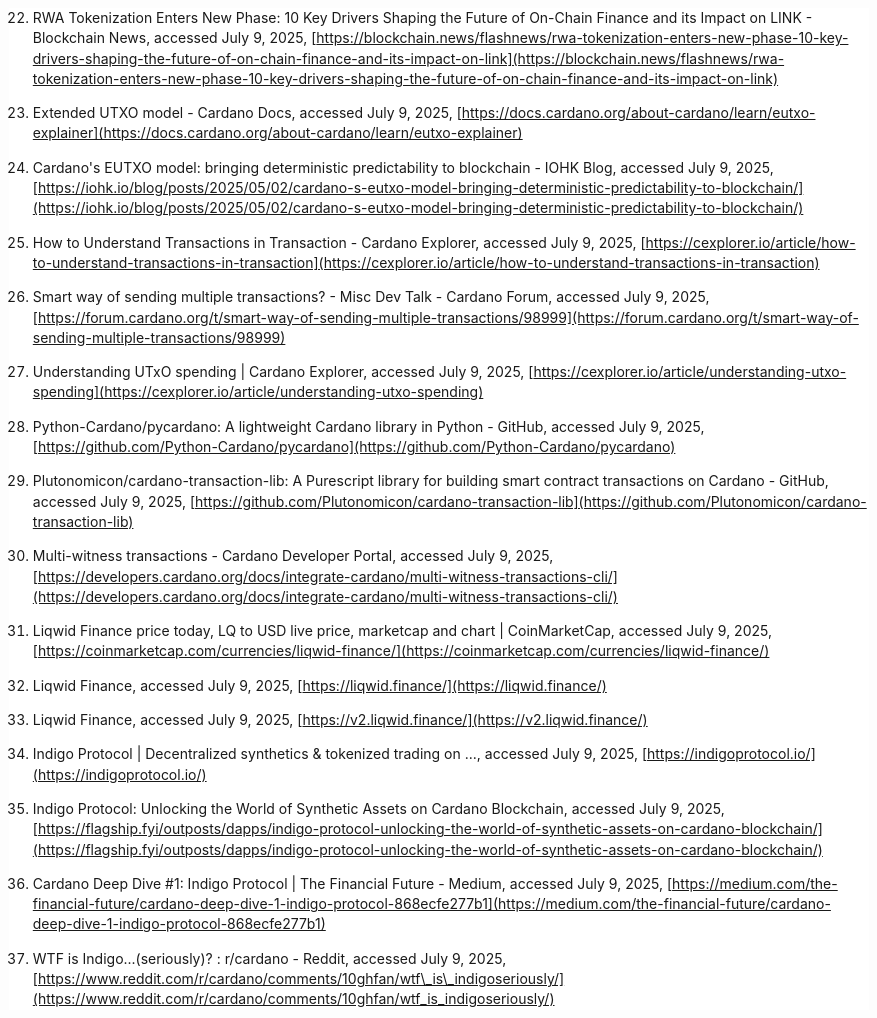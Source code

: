 22.  RWA Tokenization Enters New Phase: 10 Key Drivers Shaping the Future of On-Chain Finance and its Impact on LINK - Blockchain News, accessed July 9, 2025, [https://blockchain.news/flashnews/rwa-tokenization-enters-new-phase-10-key-drivers-shaping-the-future-of-on-chain-finance-and-its-impact-on-link](https://blockchain.news/flashnews/rwa-tokenization-enters-new-phase-10-key-drivers-shaping-the-future-of-on-chain-finance-and-its-impact-on-link)
    
23.  Extended UTXO model - Cardano Docs, accessed July 9, 2025, [https://docs.cardano.org/about-cardano/learn/eutxo-explainer](https://docs.cardano.org/about-cardano/learn/eutxo-explainer)
    
24.  Cardano's EUTXO model: bringing deterministic predictability to blockchain - IOHK Blog, accessed July 9, 2025, [https://iohk.io/blog/posts/2025/05/02/cardano-s-eutxo-model-bringing-deterministic-predictability-to-blockchain/](https://iohk.io/blog/posts/2025/05/02/cardano-s-eutxo-model-bringing-deterministic-predictability-to-blockchain/)
    
25.  How to Understand Transactions in Transaction - Cardano Explorer, accessed July 9, 2025, [https://cexplorer.io/article/how-to-understand-transactions-in-transaction](https://cexplorer.io/article/how-to-understand-transactions-in-transaction)
    
26.  Smart way of sending multiple transactions? - Misc Dev Talk - Cardano Forum, accessed July 9, 2025, [https://forum.cardano.org/t/smart-way-of-sending-multiple-transactions/98999](https://forum.cardano.org/t/smart-way-of-sending-multiple-transactions/98999)
    
27.  Understanding UTxO spending | Cardano Explorer, accessed July 9, 2025, [https://cexplorer.io/article/understanding-utxo-spending](https://cexplorer.io/article/understanding-utxo-spending)
    
28.  Python-Cardano/pycardano: A lightweight Cardano library in Python - GitHub, accessed July 9, 2025, [https://github.com/Python-Cardano/pycardano](https://github.com/Python-Cardano/pycardano)
    
29.  Plutonomicon/cardano-transaction-lib: A Purescript library for building smart contract transactions on Cardano - GitHub, accessed July 9, 2025, [https://github.com/Plutonomicon/cardano-transaction-lib](https://github.com/Plutonomicon/cardano-transaction-lib)
    
30.  Multi-witness transactions - Cardano Developer Portal, accessed July 9, 2025, [https://developers.cardano.org/docs/integrate-cardano/multi-witness-transactions-cli/](https://developers.cardano.org/docs/integrate-cardano/multi-witness-transactions-cli/)
    
31.  Liqwid Finance price today, LQ to USD live price, marketcap and chart | CoinMarketCap, accessed July 9, 2025, [https://coinmarketcap.com/currencies/liqwid-finance/](https://coinmarketcap.com/currencies/liqwid-finance/)
    
32.  Liqwid Finance, accessed July 9, 2025, [https://liqwid.finance/](https://liqwid.finance/)
    
33.  Liqwid Finance, accessed July 9, 2025, [https://v2.liqwid.finance/](https://v2.liqwid.finance/)
    
34.  Indigo Protocol | Decentralized synthetics & tokenized trading on ..., accessed July 9, 2025, [https://indigoprotocol.io/](https://indigoprotocol.io/)
    
35.  Indigo Protocol: Unlocking the World of Synthetic Assets on Cardano Blockchain, accessed July 9, 2025, [https://flagship.fyi/outposts/dapps/indigo-protocol-unlocking-the-world-of-synthetic-assets-on-cardano-blockchain/](https://flagship.fyi/outposts/dapps/indigo-protocol-unlocking-the-world-of-synthetic-assets-on-cardano-blockchain/)
    
36.  Cardano Deep Dive #1: Indigo Protocol | The Financial Future - Medium, accessed July 9, 2025, [https://medium.com/the-financial-future/cardano-deep-dive-1-indigo-protocol-868ecfe277b1](https://medium.com/the-financial-future/cardano-deep-dive-1-indigo-protocol-868ecfe277b1)
    
37.  WTF is Indigo...(seriously)? : r/cardano - Reddit, accessed July 9, 2025, [https://www.reddit.com/r/cardano/comments/10ghfan/wtf\_is\_indigoseriously/](https://www.reddit.com/r/cardano/comments/10ghfan/wtf_is_indigoseriously/)
    